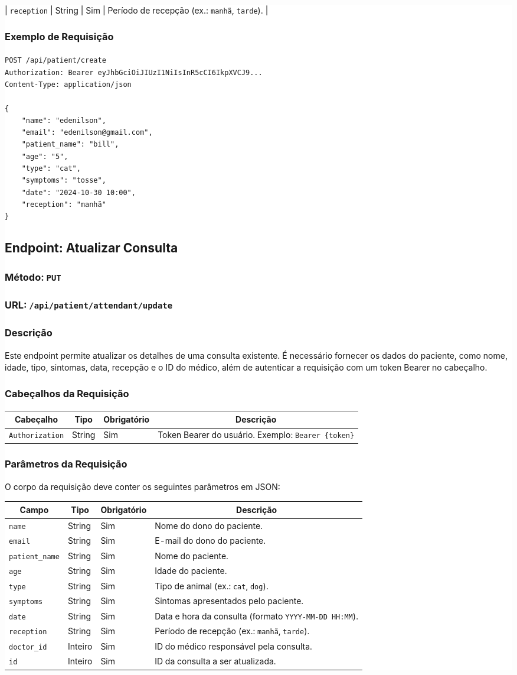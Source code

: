 | `reception`    | String | Sim         | Período de recepção (ex.: `manhã`, `tarde`). |

### Exemplo de Requisição

```http
POST /api/patient/create
Authorization: Bearer eyJhbGciOiJIUzI1NiIsInR5cCI6IkpXVCJ9...
Content-Type: application/json

{
	"name": "edenilson",
	"email": "edenilson@gmail.com",
	"patient_name": "bill",
	"age": "5",
	"type": "cat",
	"symptoms": "tosse",
	"date": "2024-10-30 10:00",
	"reception": "manhã"
}
```

## Endpoint: Atualizar Consulta

### Método: `PUT`
### URL: `/api/patient/attendant/update`

### Descrição
Este endpoint permite atualizar os detalhes de uma consulta existente. É necessário fornecer os dados do paciente, como nome, idade, tipo, sintomas, data, recepção e o ID do médico, além de autenticar a requisição com um token Bearer no cabeçalho.

### Cabeçalhos da Requisição

| Cabeçalho         | Tipo   | Obrigatório | Descrição                                     |
|-------------------|--------|-------------|-----------------------------------------------|
| `Authorization`   | String | Sim         | Token Bearer do usuário. Exemplo: `Bearer {token}` |

### Parâmetros da Requisição

O corpo da requisição deve conter os seguintes parâmetros em JSON:

| Campo          | Tipo    | Obrigatório | Descrição                                  |
|----------------|---------|-------------|--------------------------------------------|
| `name`         | String  | Sim         | Nome do dono do paciente.                  |
| `email`        | String  | Sim         | E-mail do dono do paciente.                |
| `patient_name` | String  | Sim         | Nome do paciente.                          |
| `age`          | String  | Sim         | Idade do paciente.                         |
| `type`         | String  | Sim         | Tipo de animal (ex.: `cat`, `dog`).        |
| `symptoms`     | String  | Sim         | Sintomas apresentados pelo paciente.       |
| `date`         | String  | Sim         | Data e hora da consulta (formato `YYYY-MM-DD HH:MM`). |
| `reception`    | String  | Sim         | Período de recepção (ex.: `manhã`, `tarde`). |
| `doctor_id`    | Inteiro | Sim         | ID do médico responsável pela consulta.    |
| `id`           | Inteiro | Sim         | ID da consulta a ser atualizada.           |
